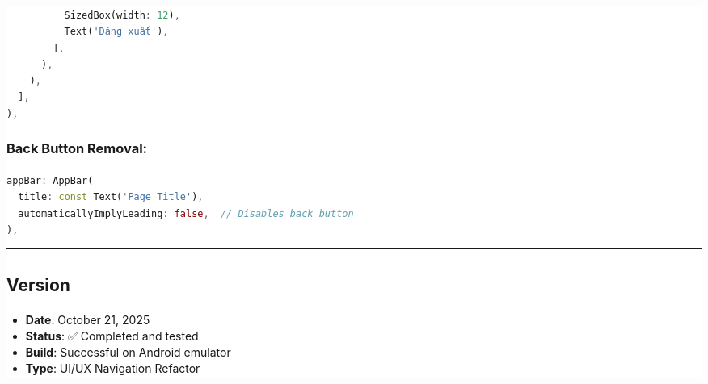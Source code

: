 ```dart
          SizedBox(width: 12),
          Text('Đăng xuất'),
        ],
      ),
    ),
  ],
),
```

### Back Button Removal:
```dart
appBar: AppBar(
  title: const Text('Page Title'),
  automaticallyImplyLeading: false,  // Disables back button
),
```

---

## Version
- **Date**: October 21, 2025
- **Status**: ✅ Completed and tested
- **Build**: Successful on Android emulator
- **Type**: UI/UX Navigation Refactor
